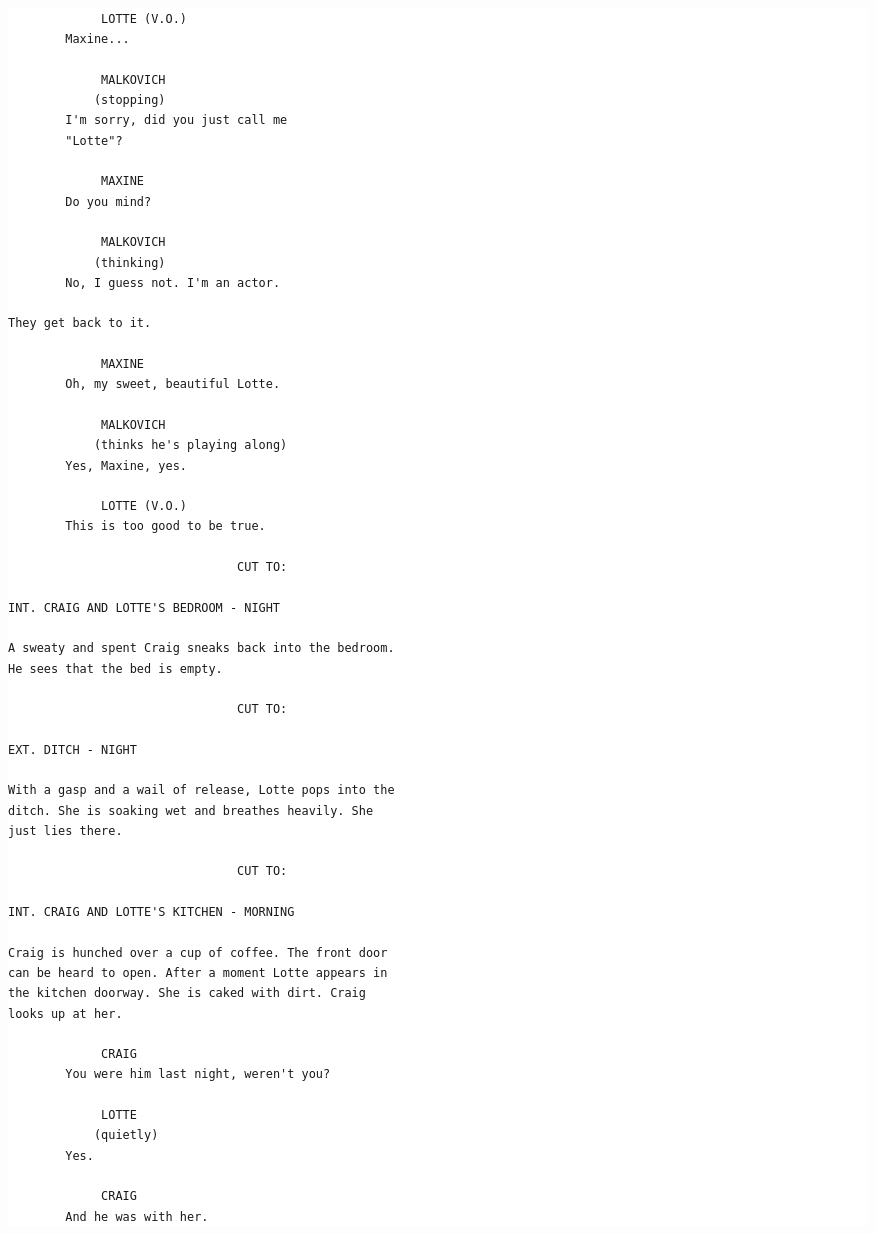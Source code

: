 				 LOTTE (V.O.)
		    Maxine...

				 MALKOVICH
			    (stopping)
		    I'm sorry, did you just call me
		    "Lotte"?

				 MAXINE
		    Do you mind?

				 MALKOVICH
			    (thinking)
		    No, I guess not. I'm an actor.

	They get back to it.

				 MAXINE
		    Oh, my sweet, beautiful Lotte.

				 MALKOVICH
			    (thinks he's playing along)
		    Yes, Maxine, yes.

				 LOTTE (V.O.)
		    This is too good to be true.

									CUT TO:

	INT. CRAIG AND LOTTE'S BEDROOM - NIGHT

	A sweaty and spent Craig sneaks back into the bedroom.
	He sees that the bed is empty.

									CUT TO:

	EXT. DITCH - NIGHT

	With a gasp and a wail of release, Lotte pops into the
	ditch. She is soaking wet and breathes heavily. She
	just lies there.

									CUT TO:

	INT. CRAIG AND LOTTE'S KITCHEN - MORNING

	Craig is hunched over a cup of coffee. The front door
	can be heard to open. After a moment Lotte appears in
	the kitchen doorway. She is caked with dirt. Craig
	looks up at her.

				 CRAIG
		    You were him last night, weren't you?

				 LOTTE
			    (quietly)
		    Yes.

				 CRAIG
		    And he was with her.
